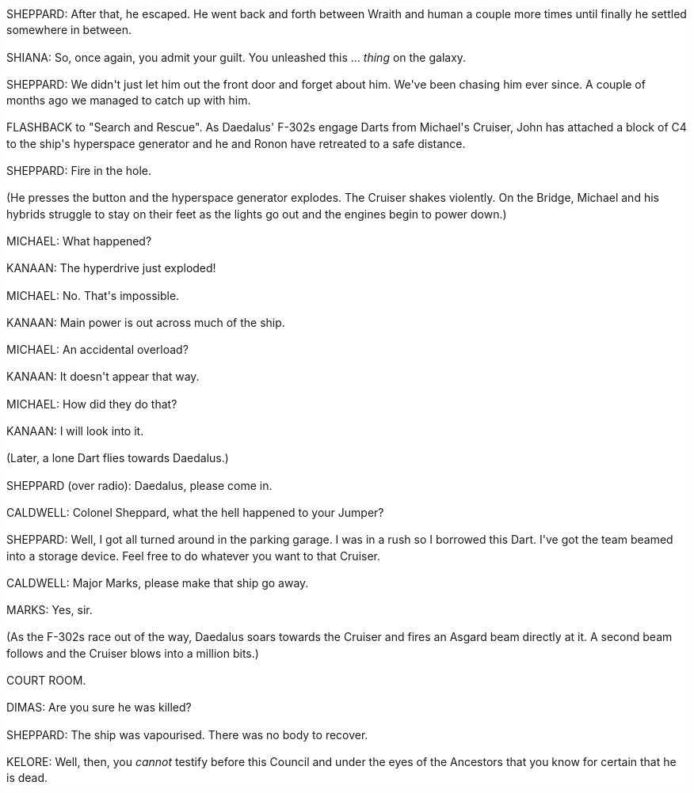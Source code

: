 SHEPPARD: After that, he escaped. He went back and forth between Wraith and
human a couple more times until finally he settled somewhere in between.  
  
SHIANA: So, once again, you admit your guilt. You unleashed this ... _thing_
on the galaxy.  
  
SHEPPARD: We didn't just let him out the front door and forget about him.
We've been chasing him ever since. A couple of months ago we managed to catch
up with him.  
  
  
FLASHBACK to "Search and Rescue". As Daedalus' F-302s engage Darts from
Michael's Cruiser, John has attached a block of C4 to the ship's hyperspace
generator and he and Ronon have retreated to a safe distance.  
  
SHEPPARD: Fire in the hole.  
  
(He presses the button and the hyperspace generator explodes. The Cruiser
shakes violently. On the Bridge, Michael and his hybrids struggle to stay on
their feet as the lights go out and the engines begin to power down.)  
  
MICHAEL: What happened?  
  
KANAAN: The hyperdrive just exploded!  
  
MICHAEL: No. That's impossible.  
  
KANAAN: Main power is out across much of the ship.  
  
MICHAEL: An accidental overload?  
  
KANAAN: It doesn't appear that way.  
  
MICHAEL: How did they do that?  
  
KANAAN: I will look into it.  
  
(Later, a lone Dart flies towards Daedalus.)  
  
SHEPPARD (over radio): Daedalus, please come in.  
  
CALDWELL: Colonel Sheppard, what the hell happened to your Jumper?  
  
SHEPPARD: Well, I got all turned around in the parking garage. I was in a rush
so I borrowed this Dart. I've got the team beamed into a storage device. Feel
free to do whatever you want to that Cruiser.  
  
CALDWELL: Major Marks, please make that ship go away.  
  
MARKS: Yes, sir.  
  
(As the F-302s race out of the way, Daedalus soars towards the Cruiser and
fires an Asgard beam directly at it. A second beam follows and the Cruiser
blows into a million bits.)  
  
  
COURT ROOM.  
  
DIMAS: Are you sure he was killed?  
  
SHEPPARD: The ship was vapourised. There was no body to recover.  
  
KELORE: Well, then, you _cannot_ testify before this Council and under the
eyes of the Ancestors that you know for certain that he is dead.  
  